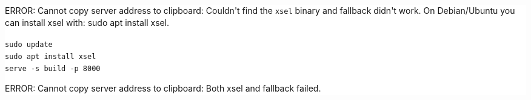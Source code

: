 ERROR: Cannot copy server address to clipboard: Couldn't find the `xsel` binary and fallback didn't work. On Debian/Ubuntu you can install xsel with: sudo apt install xsel.

```
sudo update
sudo apt install xsel
serve -s build -p 8000
```
ERROR: Cannot copy server address to clipboard: Both xsel and fallback failed.



